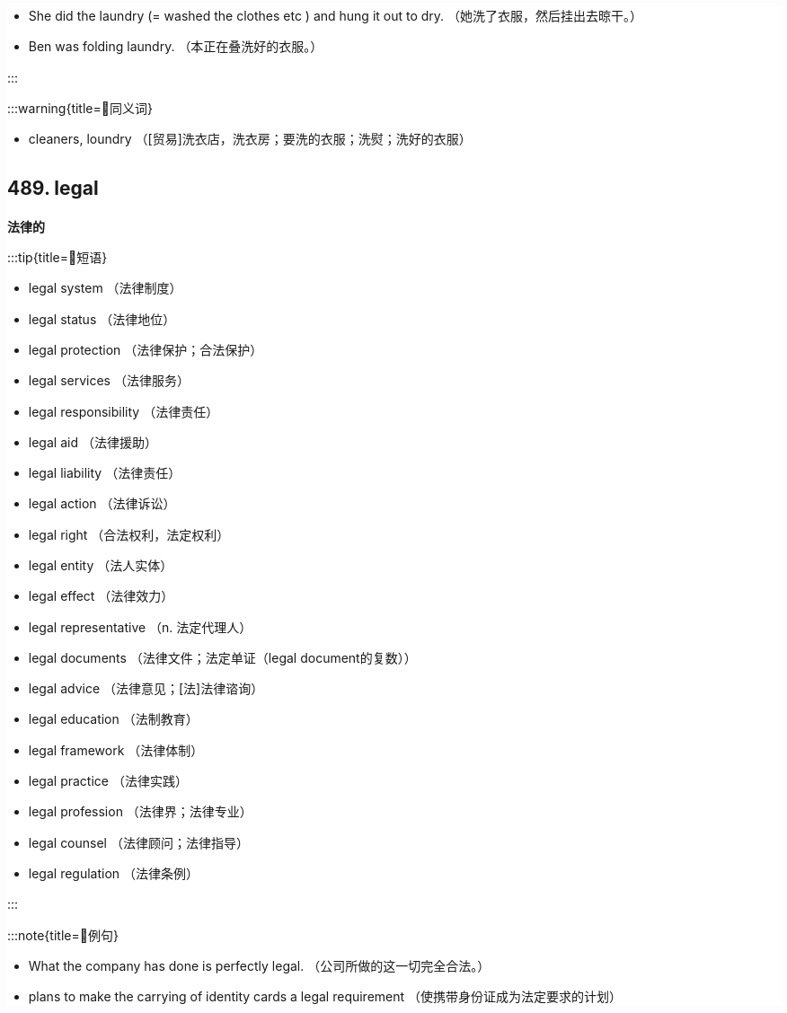- She did the laundry (= washed the clothes etc ) and hung it out to dry. （她洗了衣服，然后挂出去晾干。）

- Ben was folding laundry. （本正在叠洗好的衣服。）

:::

:::warning{title=🤔同义词}

- cleaners, loundry （[贸易]洗衣店，洗衣房；要洗的衣服；洗熨；洗好的衣服）


## 489. legal

**法律的**

:::tip{title=🤩短语}

- legal system （法律制度）

- legal status （法律地位）

- legal protection （法律保护；合法保护）

- legal services （法律服务）

- legal responsibility （法律责任）

- legal aid （法律援助）

- legal liability （法律责任）

- legal action （法律诉讼）

- legal right （合法权利，法定权利）

- legal entity （法人实体）

- legal effect （法律效力）

- legal representative （n. 法定代理人）

- legal documents （法律文件；法定单证（legal document的复数））

- legal advice （法律意见；[法]法律谘询）

- legal education （法制教育）

- legal framework （法律体制）

- legal practice （法律实践）

- legal profession （法律界；法律专业）

- legal counsel （法律顾问；法律指导）

- legal regulation （法律条例）

:::

:::note{title=🎤例句}

- What the company has done is perfectly legal. （公司所做的这一切完全合法。）

- plans to make the carrying of identity cards a legal requirement （使携带身份证成为法定要求的计划）
